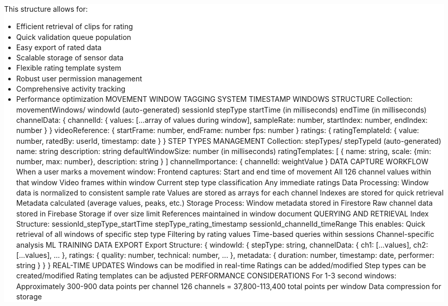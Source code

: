 This structure allows for:
- Efficient retrieval of clips for rating
- Quick validation queue population
- Easy export of rated data
- Scalable storage of sensor data
- Flexible rating template system
- Robust user permission management
- Comprehensive activity tracking
- Performance optimization
MOVEMENT WINDOW TAGGING SYSTEM
TIMESTAMP WINDOWS STRUCTURE Collection: movementWindows/
windowId (auto-generated)
sessionId
stepType
startTime (in milliseconds)
endTime (in milliseconds)
channelData: { channelId: { values: [...array of values during window], sampleRate: number, startIndex: number, endIndex: number } }
videoReference: { startFrame: number, endFrame: number fps: number }
ratings: { ratingTemplateId: { value: number, ratedBy: userId, timestamp: date } }
STEP TYPES MANAGEMENT Collection: stepTypes/
stepTypeId (auto-generated)
name: string
description: string
defaultWindowSize: number (in milliseconds)
ratingTemplates: [ { name: string, scale: {min: number, max: number}, description: string } ]
channelImportance: { channelId: weightValue }
DATA CAPTURE WORKFLOW When a user marks a movement window:
Frontend captures:
Start and end time of movement
All 126 channel values within that window
Video frames within window
Current step type classification
Any immediate ratings
Data Processing:
Window data is normalized to consistent sample rate
Values are stored as arrays for each channel
Indexes are stored for quick retrieval
Metadata calculated (average values, peaks, etc.)
Storage Process:
Window metadata stored in Firestore
Raw channel data stored in Firebase Storage if over size limit
References maintained in window document
QUERYING AND RETRIEVAL Index Structure:
sessionId_stepType_startTime
stepType_rating_timestamp
sessionId_channelId_timeRange
This enables:
Quick retrieval of all windows of specific step type
Filtering by rating values
Time-based queries within sessions
Channel-specific analysis
ML TRAINING DATA EXPORT Export Structure: { windowId: { stepType: string, channelData: { ch1: [...values], ch2: [...values], ... }, ratings: { quality: number, technical: number, ... }, metadata: { duration: number, timestamp: date, performer: string } } }
REAL-TIME UPDATES
Windows can be modified in real-time
Ratings can be added/modified
Step types can be created/modified
Rating templates can be adjusted
PERFORMANCE CONSIDERATIONS For 1-3 second windows:
Approximately 300-900 data points per channel
126 channels = 37,800-113,400 total points per window
Data compression for storage